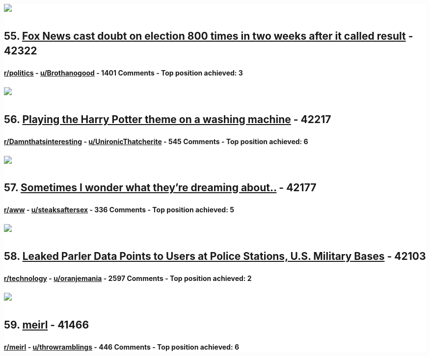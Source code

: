 <a href="https://www.theroot.com/kingmaker-stacey-abrams-has-unfinished-business-will-r-1846066552"><img src="https://b.thumbs.redditmedia.com/lfOpEsYKvbUq0mfCXiGhnhDCL0Zs-Ksqg4iQ4ILYO1g.jpg"></img></a>

## 55. [Fox News cast doubt on election 800 times in two weeks after it called result](http://reddit.com/r/politics/comments/kxp1hw/fox_news_cast_doubt_on_election_800_times_in_two/) - 42322
#### [r/politics](http://reddit.com/r/politics) - [u/Brothanogood](http://reddit.com/u/Brothanogood) - 1401 Comments - Top position achieved: 3

<a href="https://www.independent.co.uk/news/world/americas/us-politics/fox-news-trump-election-capitol-riots-b1787646.html"><img src="https://b.thumbs.redditmedia.com/5xqC6AP52tacjwCYoKFGCP1IPZeW_gkIq0poFdE_WMs.jpg"></img></a>

## 56. [Playing the Harry Potter theme on a washing machine](http://reddit.com/r/Damnthatsinteresting/comments/kxt66d/playing_the_harry_potter_theme_on_a_washing/) - 42217
#### [r/Damnthatsinteresting](http://reddit.com/r/Damnthatsinteresting) - [u/UnironicThatcherite](http://reddit.com/u/UnironicThatcherite) - 545 Comments - Top position achieved: 6

<a href="https://v.redd.it/4hhh1037khb61"><img src="https://b.thumbs.redditmedia.com/1YSCbvIrHpRXZLICkgY90eR_EFh3b985MtbdYESO2bY.jpg"></img></a>

## 57. [Sometimes I wonder what they’re dreaming about..](http://reddit.com/r/aww/comments/kxytfv/sometimes_i_wonder_what_theyre_dreaming_about/) - 42177
#### [r/aww](http://reddit.com/r/aww) - [u/steaksaftersex](http://reddit.com/u/steaksaftersex) - 336 Comments - Top position achieved: 5

<a href="https://i.redd.it/llzqlzs83jb61.jpg"><img src="https://b.thumbs.redditmedia.com/h4h6Eugk5Aow9sQ_3JDgUaC43KIX_06cyvhZfzv8rAA.jpg"></img></a>

## 58. [Leaked Parler Data Points to Users at Police Stations, U.S. Military Bases](http://reddit.com/r/technology/comments/ky60kb/leaked_parler_data_points_to_users_at_police/) - 42103
#### [r/technology](http://reddit.com/r/technology) - [u/oranjemania](http://reddit.com/u/oranjemania) - 2597 Comments - Top position achieved: 2

<a href="https://gizmodo.com/leaked-parler-data-points-to-users-at-police-stations-1846059897"><img src="https://b.thumbs.redditmedia.com/eJ4FoD-e2euU2x3v7zAYAGxztlEr5__tHRWLXeCW5GU.jpg"></img></a>

## 59. [meirl](http://reddit.com/r/meirl/comments/kxzja3/meirl/) - 41466
#### [r/meirl](http://reddit.com/r/meirl) - [u/throwramblings](http://reddit.com/u/throwramblings) - 446 Comments - Top position achieved: 6
